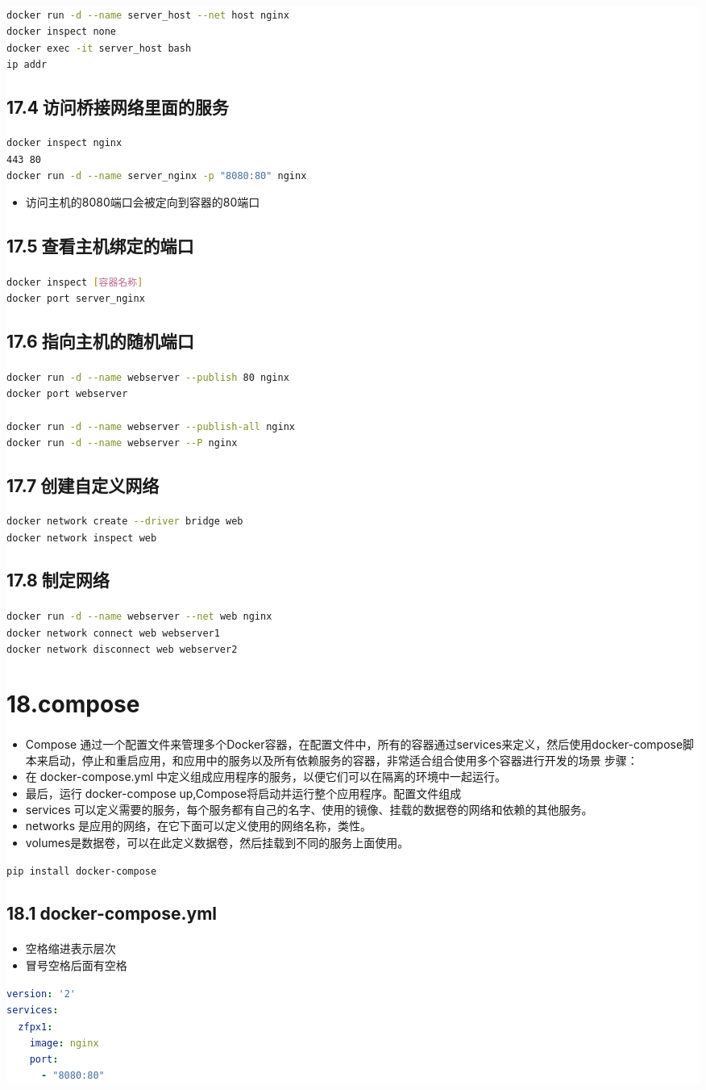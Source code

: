 ```bash
docker run -d --name server_host --net host nginx
docker inspect none
docker exec -it server_host bash
ip addr
```
## 17.4 访问桥接网络里面的服务
```bash
docker inspect nginx
443 80
docker run -d --name server_nginx -p "8080:80" nginx
```
- 访问主机的8080端口会被定向到容器的80端口
## 17.5 查看主机绑定的端口
```bash
docker inspect [容器名称]
docker port server_nginx
```
## 17.6 指向主机的随机端口
```bash
docker run -d --name webserver --publish 80 nginx
docker port webserver

docker run -d --name webserver --publish-all nginx
docker run -d --name webserver --P nginx
```
## 17.7 创建自定义网络
```bash
docker network create --driver bridge web
docker network inspect web
```
## 17.8 制定网络
```bash
docker run -d --name webserver --net web nginx
docker network connect web webserver1
docker network disconnect web webserver2
```
# 18.compose
- Compose 通过一个配置文件来管理多个Docker容器，在配置文件中，所有的容器通过services来定义，然后使用docker-compose脚本来启动，停止和重启应用，和应用中的服务以及所有依赖服务的容器，非常适合组合使用多个容器进行开发的场景 步骤：
- 在 docker-compose.yml 中定义组成应用程序的服务，以便它们可以在隔离的环境中一起运行。
- 最后，运行 docker-compose up,Compose将启动并运行整个应用程序。配置文件组成
- services 可以定义需要的服务，每个服务都有自己的名字、使用的镜像、挂载的数据卷的网络和依赖的其他服务。
- networks 是应用的网络，在它下面可以定义使用的网络名称，类性。
- volumes是数据卷，可以在此定义数据卷，然后挂载到不同的服务上面使用。
```bash
pip install docker-compose
```
## 18.1 docker-compose.yml
- 空格缩进表示层次
- 冒号空格后面有空格
```yml
version: '2'
services:
  zfpx1:
    image: nginx
    port:
      - "8080:80"
```